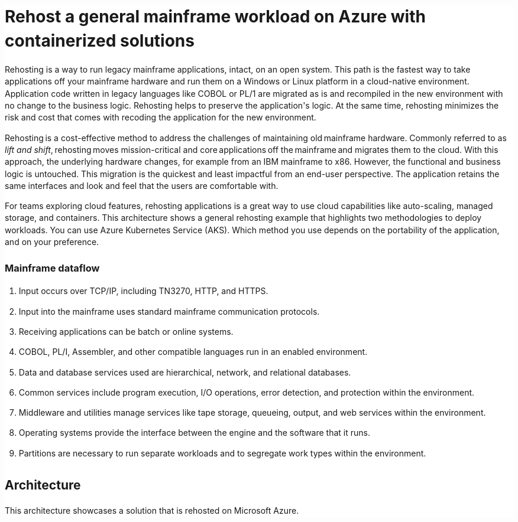 # Rehost a general mainframe workload on Azure with containerized  solutions

Rehosting is a way to run legacy mainframe applications, intact, on an open system. This path is the fastest way to take applications off your mainframe hardware and run them on a Windows or Linux platform in a cloud-native environment. Application code written in legacy languages like COBOL or PL/1 are migrated as is and recompiled in the new environment with no change to the business logic. Rehosting helps to preserve the application's logic. At the same time, rehosting minimizes the risk and cost that comes with recoding the application for the new environment.  

Rehosting is a cost-effective method to address the challenges of maintaining old mainframe hardware. Commonly referred to as *lift and shift*, rehosting moves mission-critical and core applications off the mainframe and migrates them to the cloud. With this approach, the underlying hardware changes, for example from an IBM mainframe to x86. However, the functional and business logic is untouched. This migration is the quickest and least impactful from an end-user perspective. The application retains the same interfaces and look and feel that the users are comfortable with.  

For teams exploring cloud features, rehosting applications is a great way to use cloud capabilities like auto-scaling, managed storage, and containers. This architecture shows a general rehosting example that highlights two methodologies to deploy workloads. You can use Azure Kubernetes Service (AKS). Which method you use depends on the portability of the application, and on your preference.



### Mainframe dataflow

1. Input occurs over TCP/IP, including TN3270, HTTP, and HTTPS.  

2. Input into the mainframe uses standard mainframe communication protocols.

3. Receiving applications can be batch or online systems.

4. COBOL, PL/I, Assembler, and other compatible languages run in an enabled environment.

5. Data and database services used are hierarchical, network, and relational databases.

6. Common services include program execution, I/O operations, error detection, and protection within the environment.

7. Middleware and utilities manage services like tape storage, queueing, output, and web services within the environment.

8. Operating systems provide the interface between the engine and the software that it runs.

9. Partitions are necessary to run separate workloads and to segregate work types within the environment.

## Architecture

This architecture showcases a solution that is rehosted on Microsoft Azure.
